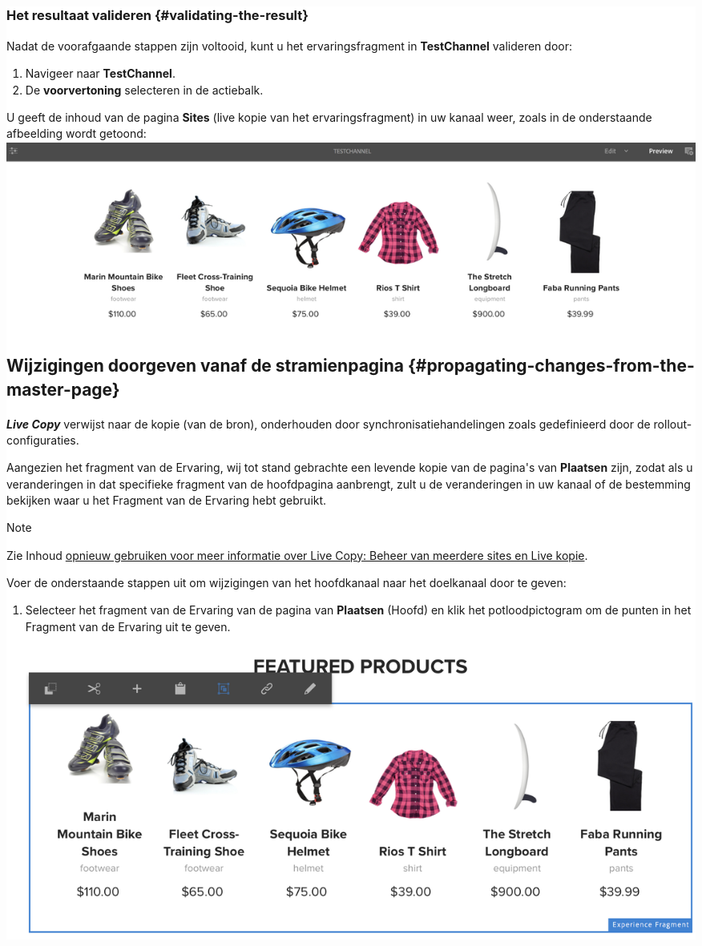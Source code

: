 ### Het resultaat valideren {#validating-the-result}

Nadat de voorafgaande stappen zijn voltooid, kunt u het ervaringsfragment in **TestChannel** valideren door:

1. Navigeer naar **TestChannel**.
1. De **voorvertoning** selecteren in de actiebalk.

U geeft de inhoud van de pagina **Sites** (live kopie van het ervaringsfragment) in uw kanaal weer, zoals in de onderstaande afbeelding wordt getoond:\
![screen_shot_2018-06-08at120739pm](assets/screen_shot_2018-06-08at120739pm.png)

## Wijzigingen doorgeven vanaf de stramienpagina {#propagating-changes-from-the-master-page}

***Live Copy*** verwijst naar de kopie (van de bron), onderhouden door synchronisatiehandelingen zoals gedefinieerd door de rollout-configuraties.

Aangezien het fragment van de Ervaring, wij tot stand gebrachte een levende kopie van de pagina&#39;s van **Plaatsen** zijn, zodat als u veranderingen in dat specifieke fragment van de hoofdpagina aanbrengt, zult u de veranderingen in uw kanaal of de bestemming bekijken waar u het Fragment van de Ervaring hebt gebruikt.

>[!NOTE]
>
>Zie Inhoud [opnieuw gebruiken voor meer informatie over Live Copy: Beheer van meerdere sites en Live kopie](/help/sites-administering/msm.md).

Voer de onderstaande stappen uit om wijzigingen van het hoofdkanaal naar het doelkanaal door te geven:

1. Selecteer het fragment van de Ervaring van de pagina van **Plaatsen** (Hoofd) en klik het potloodpictogram om de punten in het Fragment van de Ervaring uit te geven.

   ![screen_shot_2018-06-08at122655pm](assets/screen_shot_2018-06-08at122655pm.png)